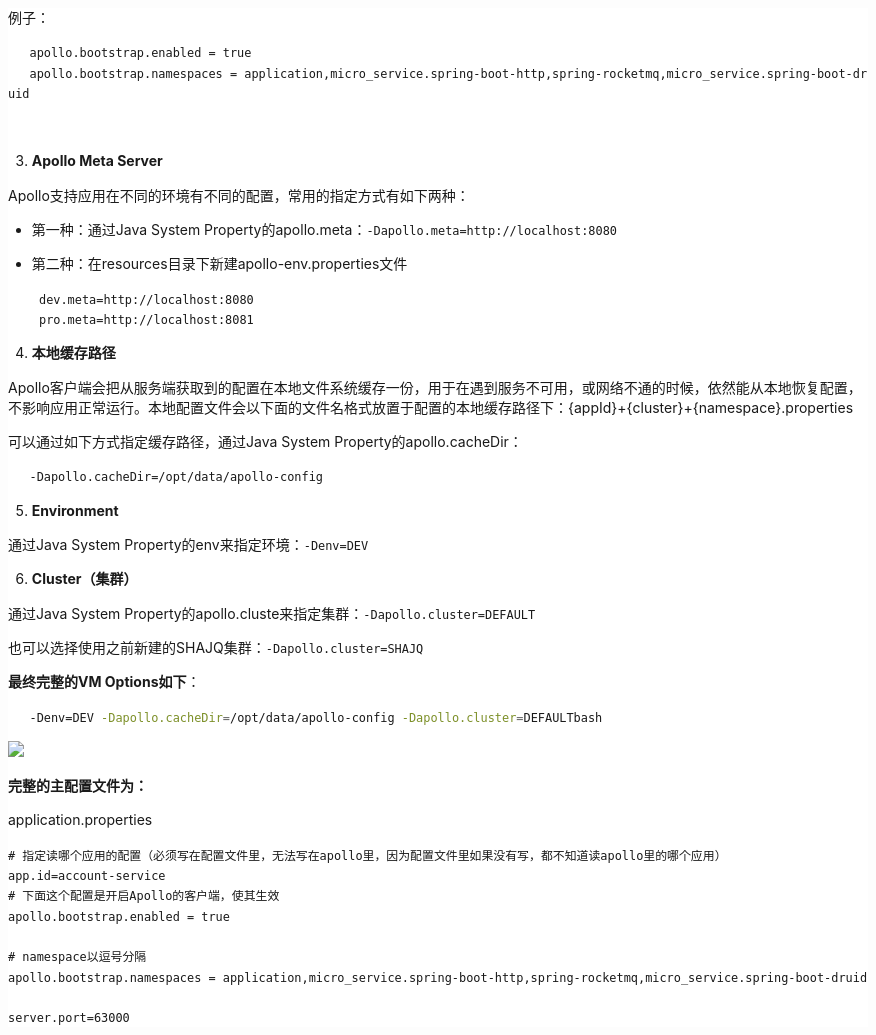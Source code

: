 例子：

```properties
   apollo.bootstrap.enabled = true
   apollo.bootstrap.namespaces = application,micro_service.spring-boot-http,spring-rocketmq,micro_service.spring-boot-druid
```


​    

3. **Apollo Meta Server**

Apollo支持应用在不同的环境有不同的配置，常用的指定方式有如下两种：

* 第一种：通过Java System Property的apollo.meta：`-Dapollo.meta=http://localhost:8080`

* 第二种：在resources目录下新建apollo-env.properties文件

  ```properties
   dev.meta=http://localhost:8080
   pro.meta=http://localhost:8081
  ```

  

4. **本地缓存路径**

Apollo客户端会把从服务端获取到的配置在本地文件系统缓存一份，用于在遇到服务不可用，或网络不通的时候，依然能从本地恢复配置，不影响应用正常运行。本地配置文件会以下面的文件名格式放置于配置的本地缓存路径下：{appId}+{cluster}+{namespace}.properties



可以通过如下方式指定缓存路径，通过Java System Property的apollo.cacheDir：

```bash
   -Dapollo.cacheDir=/opt/data/apollo-config
```

5. **Environment**

通过Java System Property的env来指定环境：`-Denv=DEV`

6. **Cluster（集群）**

通过Java System Property的apollo.cluste来指定集群：`-Dapollo.cluster=DEFAULT`

也可以选择使用之前新建的SHAJQ集群：`-Dapollo.cluster=SHAJQ`

**最终完整的VM Options如下**：

```bash
   -Denv=DEV -Dapollo.cacheDir=/opt/data/apollo-config -Dapollo.cluster=DEFAULTbash
```

<img src="https://unpkg.zhimg.com/youthlql@1.0.9/Apollo/Simple_Introduction/0043.png"/>



**完整的主配置文件为：**

application.properties

```properties
# 指定读哪个应用的配置（必须写在配置文件里，无法写在apollo里，因为配置文件里如果没有写，都不知道读apollo里的哪个应用）
app.id=account-service
# 下面这个配置是开启Apollo的客户端，使其生效
apollo.bootstrap.enabled = true

# namespace以逗号分隔
apollo.bootstrap.namespaces = application,micro_service.spring-boot-http,spring-rocketmq,micro_service.spring-boot-druid

server.port=63000
```
